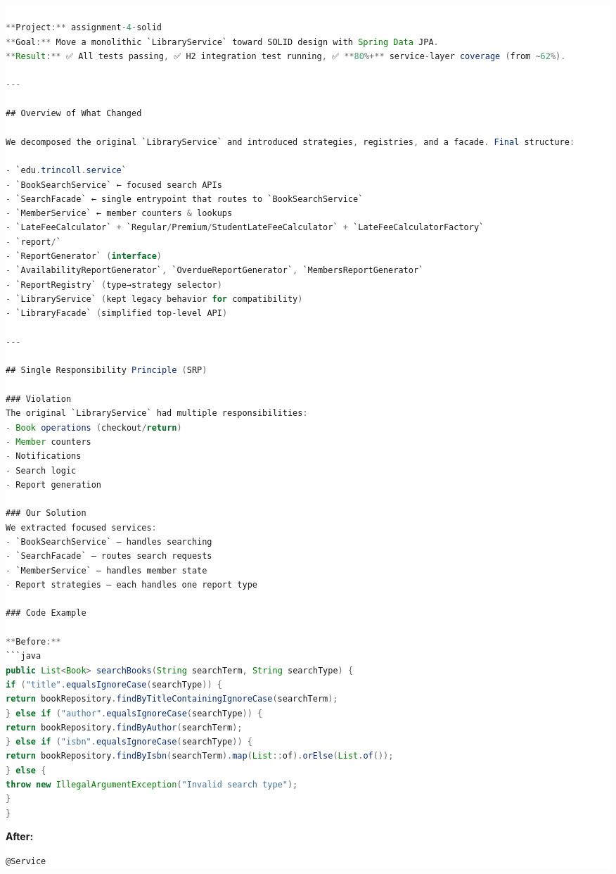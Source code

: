 ```java

**Project:** assignment-4-solid
**Goal:** Move a monolithic `LibraryService` toward SOLID design with Spring Data JPA.
**Result:** ✅ All tests passing, ✅ H2 integration test running, ✅ **80%+** service-layer coverage (from ~62%).

---

## Overview of What Changed

We decomposed the original `LibraryService` and introduced strategies, registries, and a facade. Final structure:

- `edu.trincoll.service`
- `BookSearchService` ← focused search APIs
- `SearchFacade` ← single entrypoint that routes to `BookSearchService`
- `MemberService` ← member counters & lookups
- `LateFeeCalculator` + `Regular/Premium/StudentLateFeeCalculator` + `LateFeeCalculatorFactory`
- `report/`
- `ReportGenerator` (interface)
- `AvailabilityReportGenerator`, `OverdueReportGenerator`, `MembersReportGenerator`
- `ReportRegistry` (type→strategy selector)
- `LibraryService` (kept legacy behavior for compatibility)
- `LibraryFacade` (simplified top-level API)

---

## Single Responsibility Principle (SRP)

### Violation
The original `LibraryService` had multiple responsibilities:
- Book operations (checkout/return)
- Member counters
- Notifications
- Search logic
- Report generation

### Our Solution
We extracted focused services:
- `BookSearchService` – handles searching
- `SearchFacade` – routes search requests
- `MemberService` – handles member state
- Report strategies – each handles one report type

### Code Example

**Before:**
```java
public List<Book> searchBooks(String searchTerm, String searchType) {
if ("title".equalsIgnoreCase(searchType)) {
return bookRepository.findByTitleContainingIgnoreCase(searchTerm);
} else if ("author".equalsIgnoreCase(searchType)) {
return bookRepository.findByAuthor(searchTerm);
} else if ("isbn".equalsIgnoreCase(searchType)) {
return bookRepository.findByIsbn(searchTerm).map(List::of).orElse(List.of());
} else {
throw new IllegalArgumentException("Invalid search type");
}
}
```
**After:**
````
@Service
````